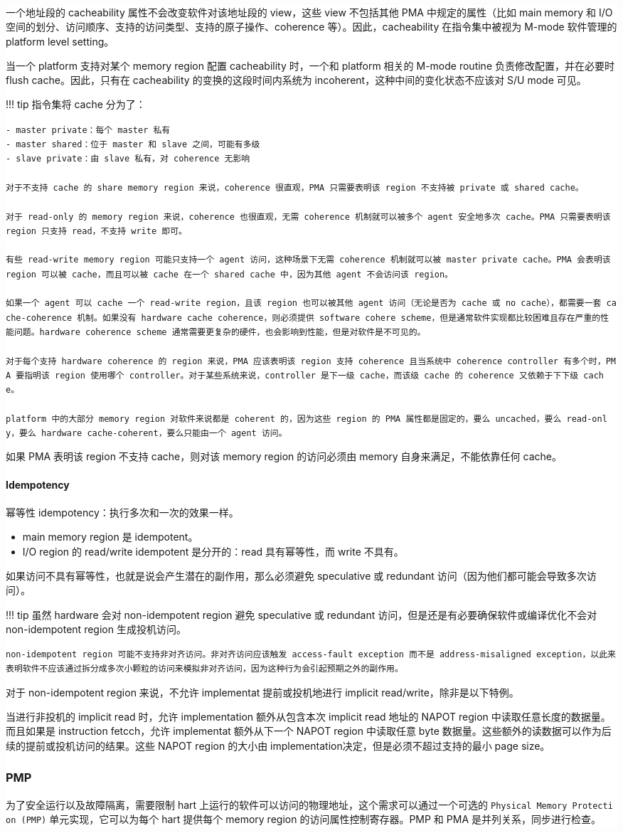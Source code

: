 一个地址段的 cacheability 属性不会改变软件对该地址段的 view，这些 view 不包括其他 PMA 中规定的属性（比如 main memory 和 I/O 空间的划分、访问顺序、支持的访问类型、支持的原子操作、coherence 等）。因此，cacheability 在指令集中被视为 M-mode 软件管理的 platform level setting。

当一个 platform 支持对某个 memory region 配置 cacheability 时，一个和 platform 相关的 M-mode routine 负责修改配置，并在必要时 flush cache。因此，只有在 cacheability 的变换的这段时间内系统为 incoherent，这种中间的变化状态不应该对 S/U mode 可见。

!!! tip
    指令集将 cache 分为了：
    
    - master private：每个 master 私有
    - master shared：位于 master 和 slave 之间，可能有多级
    - slave private：由 slave 私有，对 coherence 无影响

    对于不支持 cache 的 share memory region 来说，coherence 很直观，PMA 只需要表明该 region 不支持被 private 或 shared cache。

    对于 read-only 的 memory region 来说，coherence 也很直观，无需 coherence 机制就可以被多个 agent 安全地多次 cache。PMA 只需要表明该 region 只支持 read，不支持 write 即可。

    有些 read-write memory region 可能只支持一个 agent 访问，这种场景下无需 coherence 机制就可以被 master private cache。PMA 会表明该 region 可以被 cache，而且可以被 cache 在一个 shared cache 中，因为其他 agent 不会访问该 region。

    如果一个 agent 可以 cache 一个 read-write region，且该 region 也可以被其他 agent 访问（无论是否为 cache 或 no cache），都需要一套 cache-coherence 机制。如果没有 hardware cache coherence，则必须提供 software cohere scheme，但是通常软件实现都比较困难且存在严重的性能问题。hardware coherence scheme 通常需要更复杂的硬件，也会影响到性能，但是对软件是不可见的。

    对于每个支持 hardware coherence 的 region 来说，PMA 应该表明该 region 支持 coherence 且当系统中 coherence controller 有多个时，PMA 要指明该 region 使用哪个 controller。对于某些系统来说，controller 是下一级 cache，而该级 cache 的 coherence 又依赖于下下级 cache。

    platform 中的大部分 memory region 对软件来说都是 coherent 的，因为这些 region 的 PMA 属性都是固定的，要么 uncached，要么 read-only，要么 hardware cache-coherent，要么只能由一个 agent 访问。

如果 PMA 表明该 region 不支持 cache，则对该 memory region 的访问必须由 memory 自身来满足，不能依靠任何 cache。

#### Idempotency

幂等性 idempotency：执行多次和一次的效果一样。

- main memory region 是 idempotent。
- I/O region 的 read/write idempotent 是分开的：read 具有幂等性，而 write 不具有。

如果访问不具有幂等性，也就是说会产生潜在的副作用，那么必须避免 speculative 或 redundant 访问（因为他们都可能会导致多次访问）。

!!! tip
    虽然 hardware 会对 non-idempotent region 避免 speculative 或 redundant 访问，但是还是有必要确保软件或编译优化不会对 non-idempotent region 生成投机访问。

    non-idempotent region 可能不支持非对齐访问。非对齐访问应该触发 access-fault exception 而不是 address-misaligned exception，以此来表明软件不应该通过拆分成多次小颗粒的访问来模拟非对齐访问，因为这种行为会引起预期之外的副作用。

对于 non-idempotent region 来说，不允许 implementat 提前或投机地进行 implicit
read/write，除非是以下特例。

当进行非投机的 implicit read 时，允许 implementation 额外从包含本次 implicit read 地址的 NAPOT region 中读取任意长度的数据量。而且如果是 instruction fetcch，允许 implementat 额外从下一个 NAPOT region 中读取任意 byte 数据量。这些额外的读数据可以作为后续的提前或投机访问的结果。这些 NAPOT region 的大小由 implementation决定，但是必须不超过支持的最小 page size。

### PMP

为了安全运行以及故障隔离，需要限制 hart 上运行的软件可以访问的物理地址，这个需求可以通过一个可选的 `Physical Memory Protection (PMP)` 单元实现，它可以为每个 hart 提供每个 memory region 的访问属性控制寄存器。PMP 和 PMA 是并列关系，同步进行检查。
